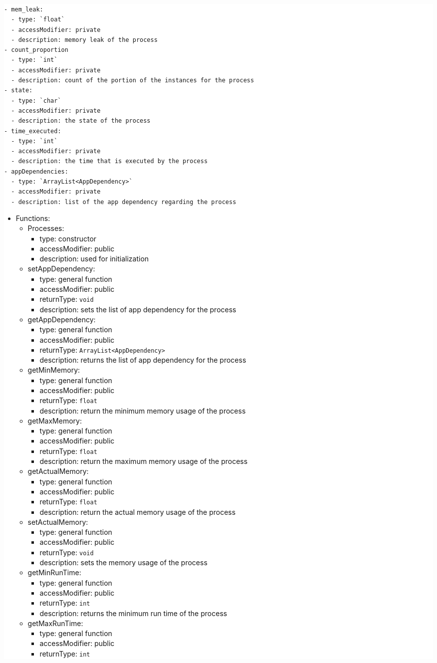 	- mem_leak:
	  - type: `float`
	  - accessModifier: private
	  - description: memory leak of the process
	- count_proportion
	  - type: `int`
	  - accessModifier: private
	  - description: count of the portion of the instances for the process
	- state:
	  - type: `char`
	  - accessModifier: private
	  - description: the state of the process
	- time_executed:
	  - type: `int`
	  - accessModifier: private
	  - description: the time that is executed by the process
	- appDependencies:
	  - type: `ArrayList<AppDependency>`
	  - accessModifier: private
	  - description: list of the app dependency regarding the process
- Functions:
	- Processes:
	  - type: constructor
	  - accessModifier: public
	  - description: used for initialization
	- setAppDependency:
	  - type: general function
	  - accessModifier: public
	  - returnType: `void`
	  - description: sets the list of app dependency for the process
	- getAppDependency:
	  - type: general function
	  - accessModifier: public
	  - returnType: `ArrayList<AppDependency>`
	  - description: returns the list of app dependency for the process
	- getMinMemory:
	  - type: general function
	  - accessModifier: public
	  - returnType: `float`
	  - description: return the minimum memory usage of the process
	- getMaxMemory:
	  - type: general function
	  - accessModifier: public
	  - returnType: `float`
	  - description: return the maximum memory usage of the process
	- getActualMemory:
	  - type: general function
	  - accessModifier: public
	  - returnType: `float`
	  - description: return the actual memory usage of the process
	- setActualMemory:
	  - type: general function
	  - accessModifier: public
	  - returnType: `void`
	  - description: sets the memory usage of the process
	- getMinRunTime:
	  - type: general function
	  - accessModifier: public
	  - returnType: `int`
	  - description: returns the minimum run time of the process
	- getMaxRunTime:
	  - type: general function
	  - accessModifier: public
	  - returnType: `int`